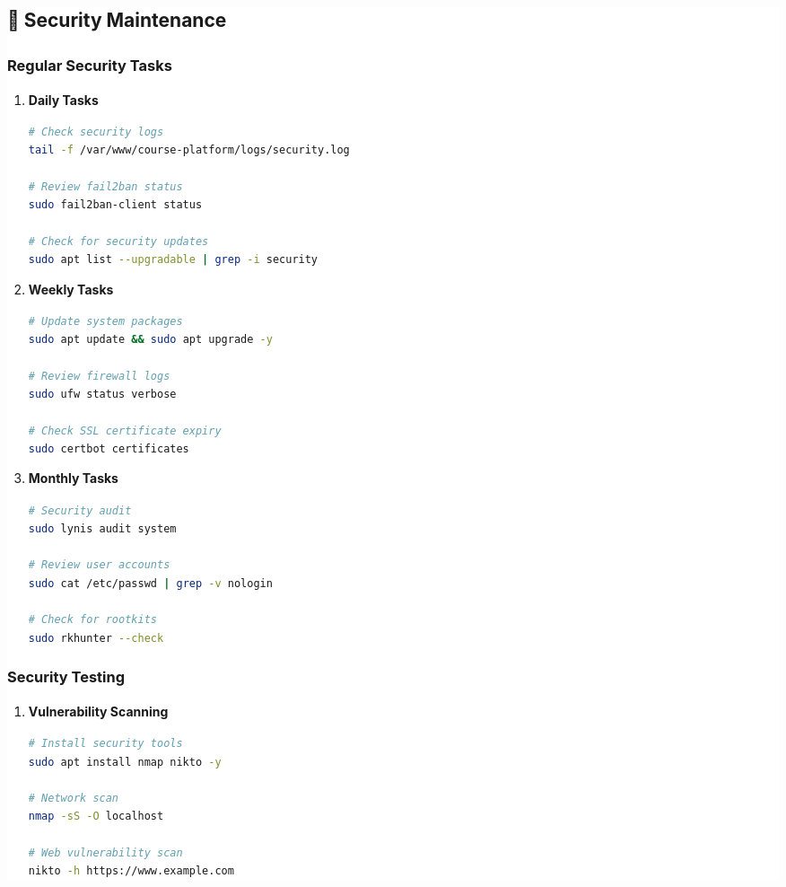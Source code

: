 ## 🔧 Security Maintenance

### Regular Security Tasks

1. **Daily Tasks**
   ```bash
   # Check security logs
   tail -f /var/www/course-platform/logs/security.log
   
   # Review fail2ban status
   sudo fail2ban-client status
   
   # Check for security updates
   sudo apt list --upgradable | grep -i security
   ```

2. **Weekly Tasks**
   ```bash
   # Update system packages
   sudo apt update && sudo apt upgrade -y
   
   # Review firewall logs
   sudo ufw status verbose
   
   # Check SSL certificate expiry
   sudo certbot certificates
   ```

3. **Monthly Tasks**
   ```bash
   # Security audit
   sudo lynis audit system
   
   # Review user accounts
   sudo cat /etc/passwd | grep -v nologin
   
   # Check for rootkits
   sudo rkhunter --check
   ```

### Security Testing

1. **Vulnerability Scanning**
   ```bash
   # Install security tools
   sudo apt install nmap nikto -y
   
   # Network scan
   nmap -sS -O localhost
   
   # Web vulnerability scan
   nikto -h https://www.example.com
   ```
